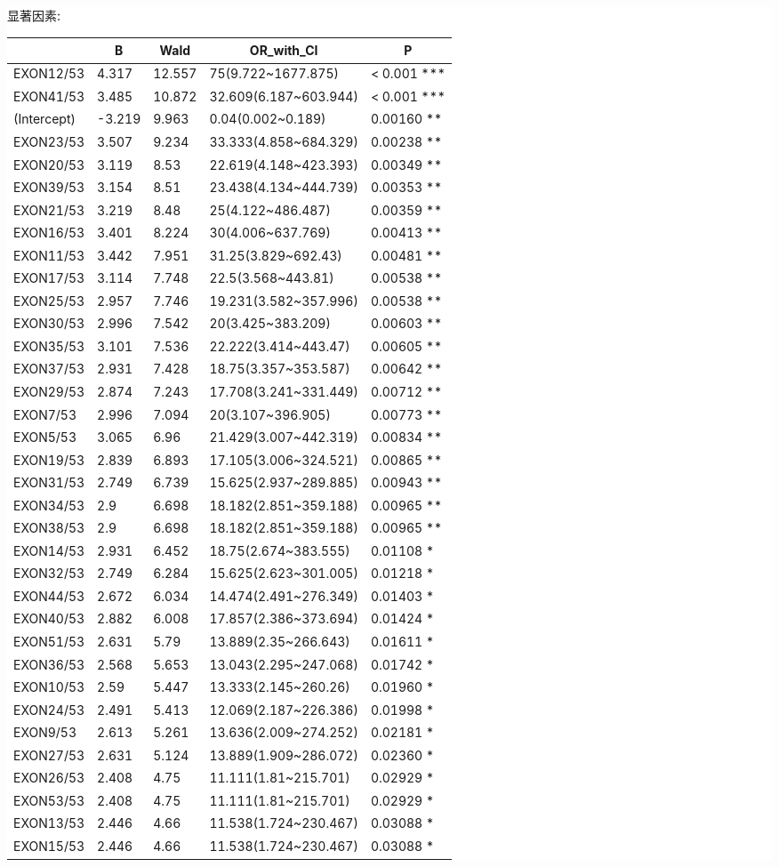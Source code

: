 显著因素:

|  | B | Wald | OR_with_CI | P |
| --- | --- | --- | --- | --- |
| EXON12/53 | 4.317 | 12.557 | 75(9.722~1677.875) | < 0.001 ***|
| EXON41/53 | 3.485 | 10.872 | 32.609(6.187~603.944) | < 0.001 ***|
| (Intercept) | -3.219 | 9.963 | 0.04(0.002~0.189) | 0.00160 **|
| EXON23/53 | 3.507 | 9.234 | 33.333(4.858~684.329) | 0.00238 **|
| EXON20/53 | 3.119 | 8.53 | 22.619(4.148~423.393) | 0.00349 **|
| EXON39/53 | 3.154 | 8.51 | 23.438(4.134~444.739) | 0.00353 **|
| EXON21/53 | 3.219 | 8.48 | 25(4.122~486.487) | 0.00359 **|
| EXON16/53 | 3.401 | 8.224 | 30(4.006~637.769) | 0.00413 **|
| EXON11/53 | 3.442 | 7.951 | 31.25(3.829~692.43) | 0.00481 **|
| EXON17/53 | 3.114 | 7.748 | 22.5(3.568~443.81) | 0.00538 **|
| EXON25/53 | 2.957 | 7.746 | 19.231(3.582~357.996) | 0.00538 **|
| EXON30/53 | 2.996 | 7.542 | 20(3.425~383.209) | 0.00603 **|
| EXON35/53 | 3.101 | 7.536 | 22.222(3.414~443.47) | 0.00605 **|
| EXON37/53 | 2.931 | 7.428 | 18.75(3.357~353.587) | 0.00642 **|
| EXON29/53 | 2.874 | 7.243 | 17.708(3.241~331.449) | 0.00712 **|
| EXON7/53 | 2.996 | 7.094 | 20(3.107~396.905) | 0.00773 **|
| EXON5/53 | 3.065 | 6.96 | 21.429(3.007~442.319) | 0.00834 **|
| EXON19/53 | 2.839 | 6.893 | 17.105(3.006~324.521) | 0.00865 **|
| EXON31/53 | 2.749 | 6.739 | 15.625(2.937~289.885) | 0.00943 **|
| EXON34/53 | 2.9 | 6.698 | 18.182(2.851~359.188) | 0.00965 **|
| EXON38/53 | 2.9 | 6.698 | 18.182(2.851~359.188) | 0.00965 **|
| EXON14/53 | 2.931 | 6.452 | 18.75(2.674~383.555) | 0.01108 *|
| EXON32/53 | 2.749 | 6.284 | 15.625(2.623~301.005) | 0.01218 *|
| EXON44/53 | 2.672 | 6.034 | 14.474(2.491~276.349) | 0.01403 *|
| EXON40/53 | 2.882 | 6.008 | 17.857(2.386~373.694) | 0.01424 *|
| EXON51/53 | 2.631 | 5.79 | 13.889(2.35~266.643) | 0.01611 *|
| EXON36/53 | 2.568 | 5.653 | 13.043(2.295~247.068) | 0.01742 *|
| EXON10/53 | 2.59 | 5.447 | 13.333(2.145~260.26) | 0.01960 *|
| EXON24/53 | 2.491 | 5.413 | 12.069(2.187~226.386) | 0.01998 *|
| EXON9/53 | 2.613 | 5.261 | 13.636(2.009~274.252) | 0.02181 *|
| EXON27/53 | 2.631 | 5.124 | 13.889(1.909~286.072) | 0.02360 *|
| EXON26/53 | 2.408 | 4.75 | 11.111(1.81~215.701) | 0.02929 *|
| EXON53/53 | 2.408 | 4.75 | 11.111(1.81~215.701) | 0.02929 *|
| EXON13/53 | 2.446 | 4.66 | 11.538(1.724~230.467) | 0.03088 *|
| EXON15/53 | 2.446 | 4.66 | 11.538(1.724~230.467) | 0.03088 *|